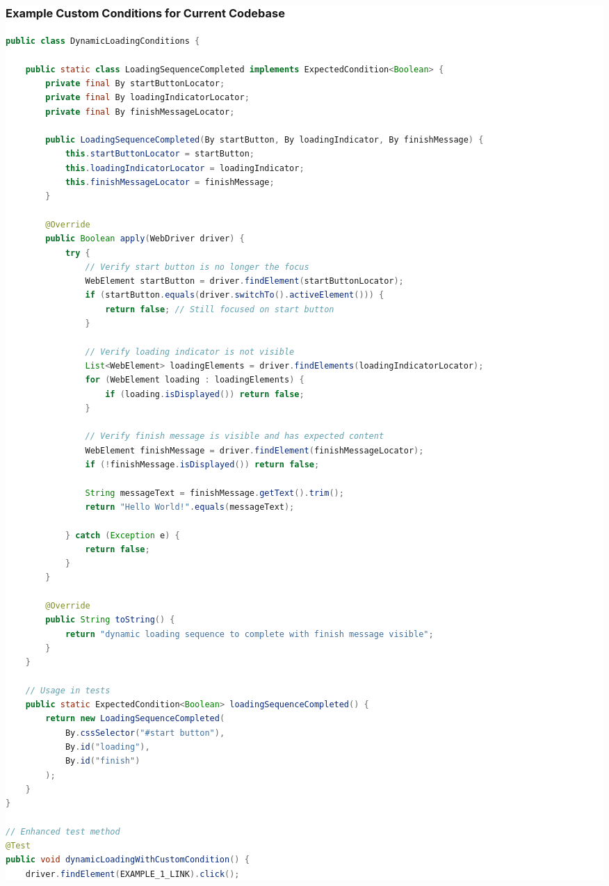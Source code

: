 ### Example Custom Conditions for Current Codebase

```java
public class DynamicLoadingConditions {
    
    public static class LoadingSequenceCompleted implements ExpectedCondition<Boolean> {
        private final By startButtonLocator;
        private final By loadingIndicatorLocator; 
        private final By finishMessageLocator;
        
        public LoadingSequenceCompleted(By startButton, By loadingIndicator, By finishMessage) {
            this.startButtonLocator = startButton;
            this.loadingIndicatorLocator = loadingIndicator;
            this.finishMessageLocator = finishMessage;
        }
        
        @Override
        public Boolean apply(WebDriver driver) {
            try {
                // Verify start button is no longer the focus
                WebElement startButton = driver.findElement(startButtonLocator);
                if (startButton.equals(driver.switchTo().activeElement())) {
                    return false; // Still focused on start button
                }
                
                // Verify loading indicator is not visible
                List<WebElement> loadingElements = driver.findElements(loadingIndicatorLocator);
                for (WebElement loading : loadingElements) {
                    if (loading.isDisplayed()) return false;
                }
                
                // Verify finish message is visible and has expected content
                WebElement finishMessage = driver.findElement(finishMessageLocator);
                if (!finishMessage.isDisplayed()) return false;
                
                String messageText = finishMessage.getText().trim();
                return "Hello World!".equals(messageText);
                
            } catch (Exception e) {
                return false;
            }
        }
        
        @Override
        public String toString() {
            return "dynamic loading sequence to complete with finish message visible";
        }
    }
    
    // Usage in tests
    public static ExpectedCondition<Boolean> loadingSequenceCompleted() {
        return new LoadingSequenceCompleted(
            By.cssSelector("#start button"),
            By.id("loading"),
            By.id("finish")
        );
    }
}

// Enhanced test method
@Test
public void dynamicLoadingWithCustomCondition() {
    driver.findElement(EXAMPLE_1_LINK).click();
```